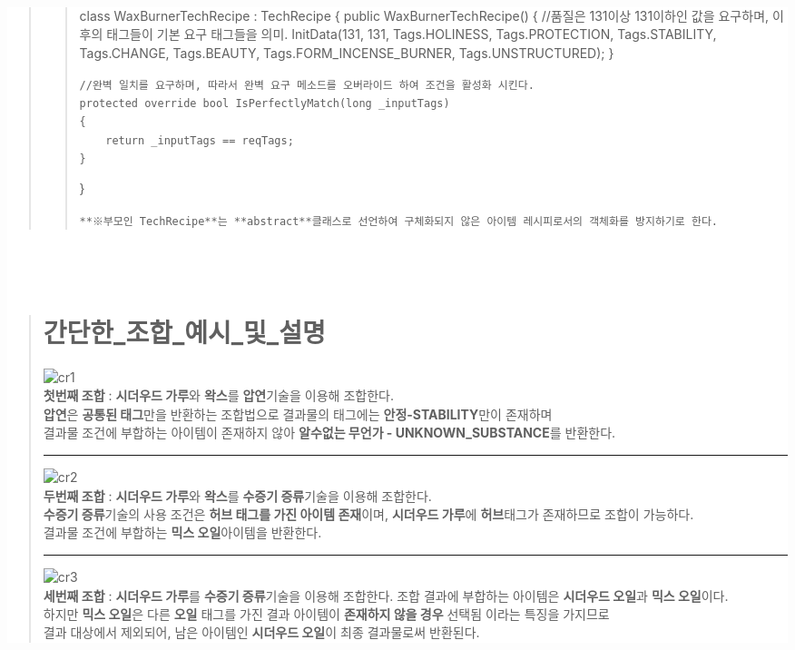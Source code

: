 > > class WaxBurnerTechRecipe : TechRecipe
> > {
> >     public WaxBurnerTechRecipe()
> >     {
> >         //품질은 131이상 131이하인 값을 요구하며, 이후의 태그들이 기본 요구 태그들을 의미.
> >         InitData(131, 131, Tags.HOLINESS, Tags.PROTECTION, Tags.STABILITY, Tags.CHANGE, Tags.BEAUTY, Tags.FORM_INCENSE_BURNER, Tags.UNSTRUCTURED);
> >     }
> > 
> >     //완벽 일치를 요구하며, 따라서 완벽 요구 메소드를 오버라이드 하여 조건을 활성화 시킨다.
> >     protected override bool IsPerfectlyMatch(long _inputTags)
> >     {
> >         return _inputTags == reqTags;
> >     }
> > }
>>```
>>**※부모인 TechRecipe**는 **abstract**클래스로 선언하여 구체화되지 않은 아이템 레시피로서의 객체화를 방지하기로 한다.
>
<br><br>

># 간단한_조합_예시_및_설명
>![cr1](https://github.com/don72-s/craftSystem/assets/66211881/459ad55c-9e52-4a90-96a8-f91a973d6e78)   
>**첫번째 조합** : **시더우드 가루**와 **왁스**를 **압연**기술을 이용해 조합한다.   
> **압연**은 **공통된 태그**만을 반환하는 조합법으로 결과물의 태그에는 **안정-STABILITY**만이 존재하며   
>결과물 조건에 부합하는 아이템이 존재하지 않아 **알수없는 무언가 - UNKNOWN_SUBSTANCE**를 반환한다.   
><hr>
>
>![cr2](https://github.com/don72-s/craftSystem/assets/66211881/b7ef06db-b913-4b21-9ffd-b04661352aa7)   
>**두번째 조합** : **시더우드 가루**와 **왁스**를 **수증기 증류**기술을 이용해 조합한다.   
>**수증기 증류**기술의 사용 조건은 **허브 태그를 가진 아이템 존재**이며, **시더우드 가루**에 **허브**태그가 존재하므로 조합이 가능하다.   
>결과물 조건에 부합하는 **믹스 오일**아이템을 반환한다.   
><hr>
>
>![cr3](https://github.com/don72-s/craftSystem/assets/66211881/d04072b0-5e70-46bf-8bc6-b66b202b47c4)   
>**세번째 조합** : **시더우드 가루**를 **수증기 증류**기술을 이용해 조합한다.
>조합 결과에 부합하는 아이템은 **시더우드 오일**과 **믹스 오일**이다.   
>하지만 **믹스 오일**은 다른 **오일** 태그를 가진 결과 아이템이 **존재하지 않을 경우** 선택됨 이라는 특징을 가지므로   
>결과 대상에서 제외되어, 남은 아이템인 **시더우드 오일**이 최종 결과물로써 반환된다.



